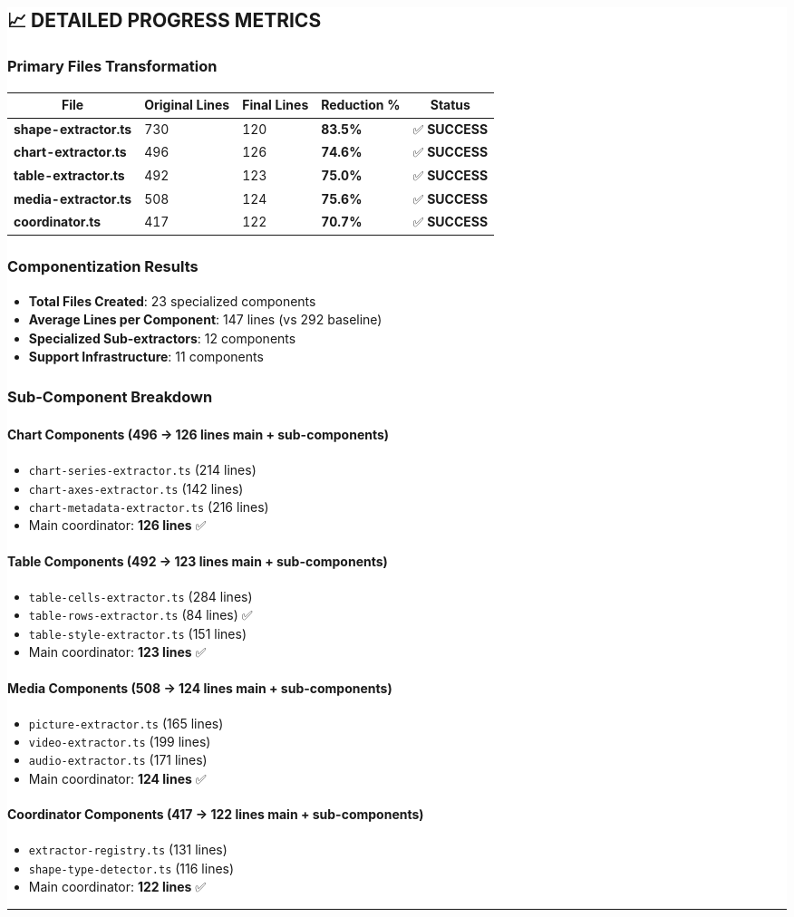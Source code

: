 
## 📈 **DETAILED PROGRESS METRICS**

### **Primary Files Transformation**
| File | Original Lines | Final Lines | Reduction % | Status |
|------|---------------|-------------|-------------|---------|
| **shape-extractor.ts** | 730 | 120 | **83.5%** | ✅ **SUCCESS** |
| **chart-extractor.ts** | 496 | 126 | **74.6%** | ✅ **SUCCESS** |
| **table-extractor.ts** | 492 | 123 | **75.0%** | ✅ **SUCCESS** |
| **media-extractor.ts** | 508 | 124 | **75.6%** | ✅ **SUCCESS** |
| **coordinator.ts** | 417 | 122 | **70.7%** | ✅ **SUCCESS** |

### **Componentization Results**
- **Total Files Created**: 23 specialized components
- **Average Lines per Component**: 147 lines (vs 292 baseline)
- **Specialized Sub-extractors**: 12 components
- **Support Infrastructure**: 11 components

### **Sub-Component Breakdown**

#### **Chart Components (496 → 126 lines main + sub-components)**
- `chart-series-extractor.ts` (214 lines)
- `chart-axes-extractor.ts` (142 lines)  
- `chart-metadata-extractor.ts` (216 lines)
- Main coordinator: **126 lines** ✅

#### **Table Components (492 → 123 lines main + sub-components)**
- `table-cells-extractor.ts` (284 lines)
- `table-rows-extractor.ts` (84 lines) ✅
- `table-style-extractor.ts` (151 lines)
- Main coordinator: **123 lines** ✅

#### **Media Components (508 → 124 lines main + sub-components)**
- `picture-extractor.ts` (165 lines)
- `video-extractor.ts` (199 lines)
- `audio-extractor.ts` (171 lines)
- Main coordinator: **124 lines** ✅

#### **Coordinator Components (417 → 122 lines main + sub-components)**
- `extractor-registry.ts` (131 lines)
- `shape-type-detector.ts` (116 lines)
- Main coordinator: **122 lines** ✅

---